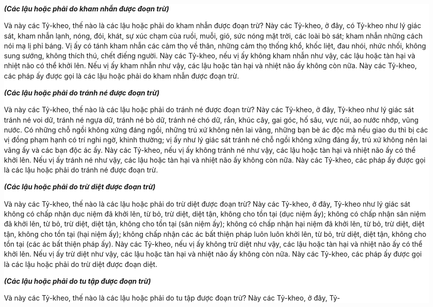 
***(Các lậu hoặc phải do kham nhẫn được đoạn trừ)***

Và này các Tỷ-kheo, thế nào là các lậu hoặc phải do kham nhẫn được đoạn trừ? Này các Tỷ-kheo, ở đây,
có Tỷ-kheo như lý giác sát, kham nhẫn lạnh, nóng, đói, khát, sự xúc chạm của ruồi, muỗi, gió, sức nóng
mặt trời, các loài bò sát; kham nhẫn những cách nói mạ lị phỉ báng. Vị ấy có tánh kham nhẫn các cảm
thọ về thân, những cảm thọ thống khổ, khốc liệt, đau nhói, nhức nhối, không sung sướng, không thích
thú, chết điếng người. Này các Tỷ-kheo, nếu vị ấy không kham nhẫn như vậy, các lậu hoặc tàn hại và
nhiệt não có thể khởi lên. Nếu vị ấy kham nhẫn như vậy, các lậu hoặc tàn hại và nhiệt não ấy không còn
nữa. Này các Tỷ-kheo, các pháp ấy được gọi là các lậu hoặc phải do kham nhẫn được đoạn trừ.


***(Các lậu hoặc phải do tránh né được đoạn trừ)***

Và này các Tỷ-kheo, thế nào là các lậu hoặc phải do tránh né được đoạn trừ? Này các Tỷ-kheo, ở đây,
Tỷ-kheo như lý giác sát tránh né voi dữ, tránh né ngựa dữ, tránh né bò dữ, tránh né chó dữ, rắn, khúc
cây, gai góc, hố sâu, vực núi, ao nước nhớp, vũng nước. Có những chỗ ngồi không xứng đáng ngồi,
những trú xứ không nên lai vãng, những bạn bè ác độc mà nếu giao du thì bị các vị đồng phạm hạnh có
trí nghi ngờ, khinh thường; vị ấy như lý giác sát tránh né chỗ ngồi không xứng đáng ấy, trú xứ không
nên lai vãng ấy và các bạn độc ác ấy. Này các Tỷ-kheo, nếu vị ấy không tránh né như vậy, các lậu hoặc
tàn hại và nhiệt não ấy có thể khởi lên. Nếu vị ấy tránh né như vậy, các lậu hoặc tàn hại và nhiệt não ấy
không còn nữa. Này các Tỷ-kheo, các pháp ấy được gọi là các lậu hoặc phải do tránh né được đoạn trừ.


***(Các lậu hoặc phải do trừ diệt được đoạn trừ)***

Và này các Tỷ-kheo, thế nào là các lậu hoặc phải do trừ diệt được đoạn trừ? Này các Tỷ-kheo, ở đây,
Tỷ-kheo như lý giác sát không có chấp nhận dục niệm đã khởi lên, từ bỏ, trừ diệt, diệt tận, không cho
tồn tại (dục niệm ấy); không có chấp nhận sân niệm đã khởi lên, từ bỏ, trừ diệt, diệt tận, không cho tồn
tại (sân niệm ấy); không có chấp nhận hại niệm đã khởi lên, từ bỏ, trừ diệt, diệt tận, không cho tồn tại
(hại niệm ấy); không chấp nhận các ác bất thiện pháp luôn luôn khởi lên, từ bỏ, trừ diệt, diệt tận, không
cho tồn tại (các ác bất thiện pháp ấy). Này các Tỷ-kheo, nếu vị ấy không trừ diệt như vậy, các lậu hoặc
tàn hại và nhiệt não ấy có thể khởi lên. Nếu vị ấy trừ diệt như vậy, các lậu hoặc tàn hại và nhiệt não ấy
không còn nữa. Này các Tỷ-kheo, các pháp ấy được gọi là các lậu hoặc phải do trừ diệt được đoạn diệt.


***(Các lậu hoặc phải do tu tập được đoạn trừ)***

Và này các Tỷ-kheo, thế nào là các lậu hoặc phải do tu tập được đoạn trừ? Này các Tỷ-kheo, ở đây, Tỷ-
